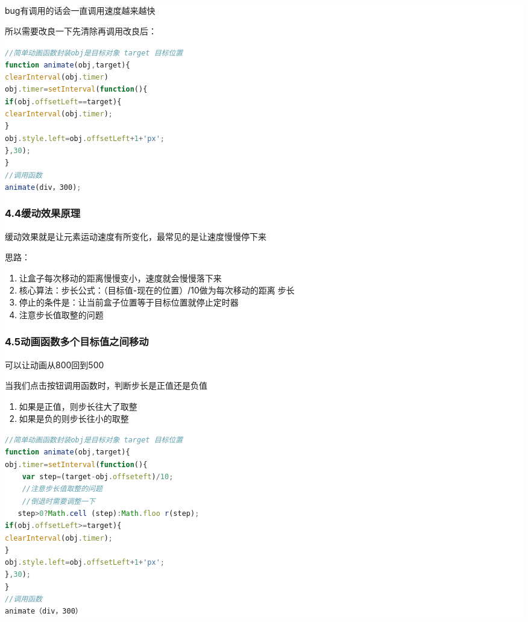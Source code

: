 bug有调用的话会一直调用速度越来越快

所以需要改良一下先清除再调用改良后：

```js
//简单动画函数封装obj是目标对象 target 目标位置
function animate(obj,target){
clearInterval(obj.timer)
obj.timer=setInterval(function(){
if(obj.offsetLeft==target){
clearInterval(obj.timer);
}
obj.style.left=obj.offsetLeft+1+'px';
},30);
}
//调用函数
animate(div，300);
```

### 4.4缓动效果原理

缓动效果就是让元素运动速度有所变化，最常见的是让速度慢慢停下来

思路：

1. 让盒子每次移动的距离慢慢变小，速度就会慢慢落下来
2. 核心算法：步长公式：（目标值-现在的位置）/10做为每次移动的距离 步长
3. 停止的条件是：让当前盒子位置等于目标位置就停止定时器
4. 注意步长值取整的问题

### 4.5动画函数多个目标值之间移动

可以让动画从800回到500

当我们点击按钮调用函数时，判断步长是正值还是负值

1. 如果是正值，则步长往大了取整
2. 如果是负的则步长往小的取整

```js
//简单动画函数封装obj是目标对象 target 目标位置
function animate(obj,target){
obj.timer=setInterval(function(){
    var step=(target-obj.offseteft)/10;
    //注意步长值取整的问题
    //倒退时需要调整一下
   step>0?Math.cell (step):Math.floo r(step);
if(obj.offsetLeft>=target){
clearInterval(obj.timer);
}
obj.style.left=obj.offsetLeft+1+'px';
},30);
}
//调用函数
animate（div，300）
```
